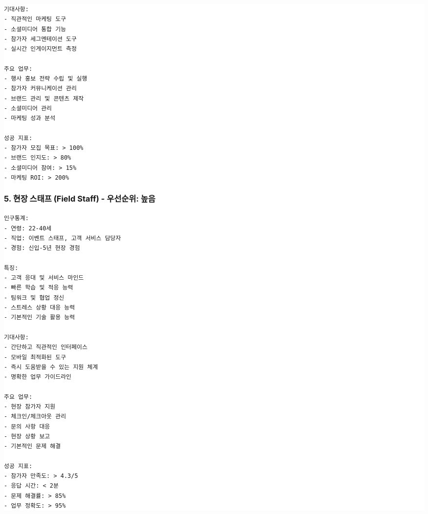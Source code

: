 ```
기대사항:
- 직관적인 마케팅 도구
- 소셜미디어 통합 기능
- 참가자 세그멘테이션 도구
- 실시간 인게이지먼트 측정

주요 업무:
- 행사 홍보 전략 수립 및 실행
- 참가자 커뮤니케이션 관리
- 브랜드 관리 및 콘텐츠 제작
- 소셜미디어 관리
- 마케팅 성과 분석

성공 지표:
- 참가자 모집 목표: > 100%
- 브랜드 인지도: > 80%
- 소셜미디어 참여: > 15%
- 마케팅 ROI: > 200%
```

### 5. 현장 스태프 (Field Staff) - 우선순위: 높음
```
인구통계:
- 연령: 22-40세
- 직업: 이벤트 스태프, 고객 서비스 담당자
- 경험: 신입-5년 현장 경험

특징:
- 고객 응대 및 서비스 마인드
- 빠른 학습 및 적응 능력
- 팀워크 및 협업 정신
- 스트레스 상황 대응 능력
- 기본적인 기술 활용 능력

기대사항:
- 간단하고 직관적인 인터페이스
- 모바일 최적화된 도구
- 즉시 도움받을 수 있는 지원 체계
- 명확한 업무 가이드라인

주요 업무:
- 현장 참가자 지원
- 체크인/체크아웃 관리
- 문의 사항 대응
- 현장 상황 보고
- 기본적인 문제 해결

성공 지표:
- 참가자 만족도: > 4.3/5
- 응답 시간: < 2분
- 문제 해결률: > 85%
- 업무 정확도: > 95%
```
